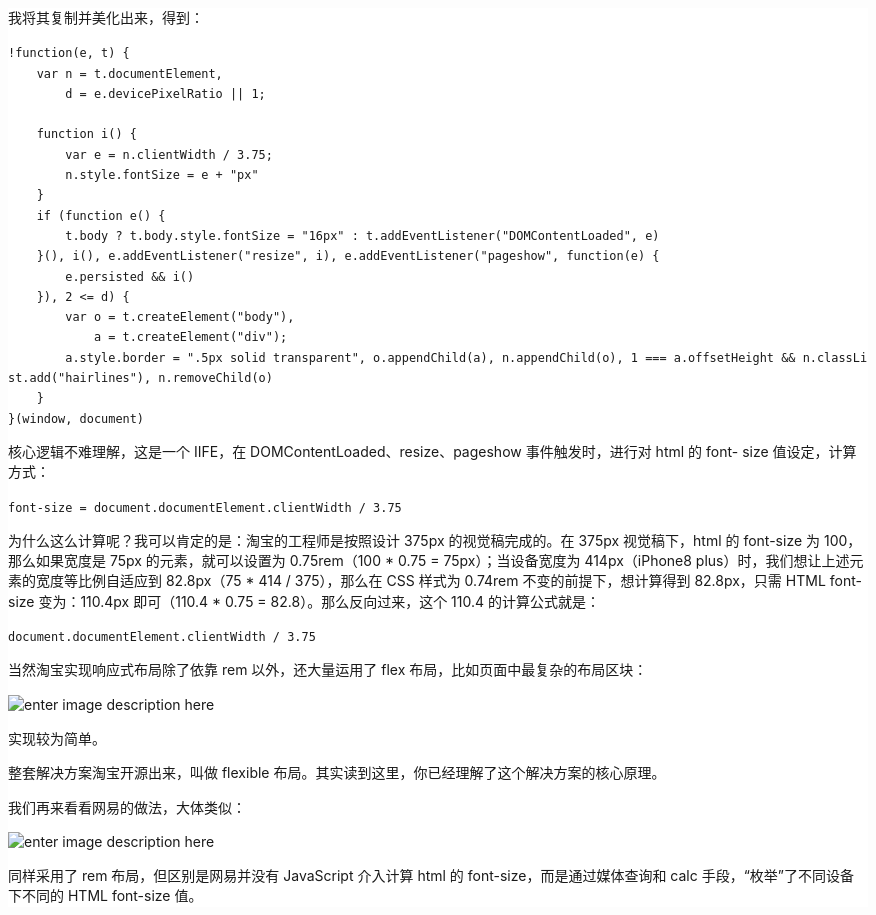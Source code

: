 我将其复制并美化出来，得到：

    
    
    !function(e, t) {
        var n = t.documentElement,
            d = e.devicePixelRatio || 1;
    
        function i() {
            var e = n.clientWidth / 3.75;
            n.style.fontSize = e + "px"
        }
        if (function e() {
            t.body ? t.body.style.fontSize = "16px" : t.addEventListener("DOMContentLoaded", e)
        }(), i(), e.addEventListener("resize", i), e.addEventListener("pageshow", function(e) {
            e.persisted && i()
        }), 2 <= d) {
            var o = t.createElement("body"),
                a = t.createElement("div");
            a.style.border = ".5px solid transparent", o.appendChild(a), n.appendChild(o), 1 === a.offsetHeight && n.classList.add("hairlines"), n.removeChild(o)
        }
    }(window, document)
    

核心逻辑不难理解，这是一个 IIFE，在 DOMContentLoaded、resize、pageshow 事件触发时，进行对 html 的 font-
size 值设定，计算方式：

    
    
    font-size = document.documentElement.clientWidth / 3.75
    

为什么这么计算呢？我可以肯定的是：淘宝的工程师是按照设计 375px 的视觉稿完成的。在 375px 视觉稿下，html 的 font-size 为
100，那么如果宽度是 75px 的元素，就可以设置为 0.75rem（100 * 0.75 = 75px）；当设备宽度为 414px（iPhone8
plus）时，我们想让上述元素的宽度等比例自适应到 82.8px（75 * 414 / 375），那么在 CSS 样式为 0.74rem
不变的前提下，想计算得到 82.8px，只需 HTML font-size 变为：110.4px 即可（110.4 * 0.75 =
82.8）。那么反向过来，这个 110.4 的计算公式就是：

    
    
    document.documentElement.clientWidth / 3.75
    

当然淘宝实现响应式布局除了依靠 rem 以外，还大量运用了 flex 布局，比如页面中最复杂的布局区块：

![enter image description
here](https://images.gitbook.cn/2c80dac0-90a0-11e9-9c86-a1bad3faf0f2)

实现较为简单。

整套解决方案淘宝开源出来，叫做 flexible 布局。其实读到这里，你已经理解了这个解决方案的核心原理。

我们再来看看网易的做法，大体类似：

![enter image description
here](https://images.gitbook.cn/52412940-90a0-11e9-9c86-a1bad3faf0f2)

同样采用了 rem 布局，但区别是网易并没有 JavaScript 介入计算 html 的 font-size，而是通过媒体查询和 calc
手段，“枚举”了不同设备下不同的 HTML font-size 值。
